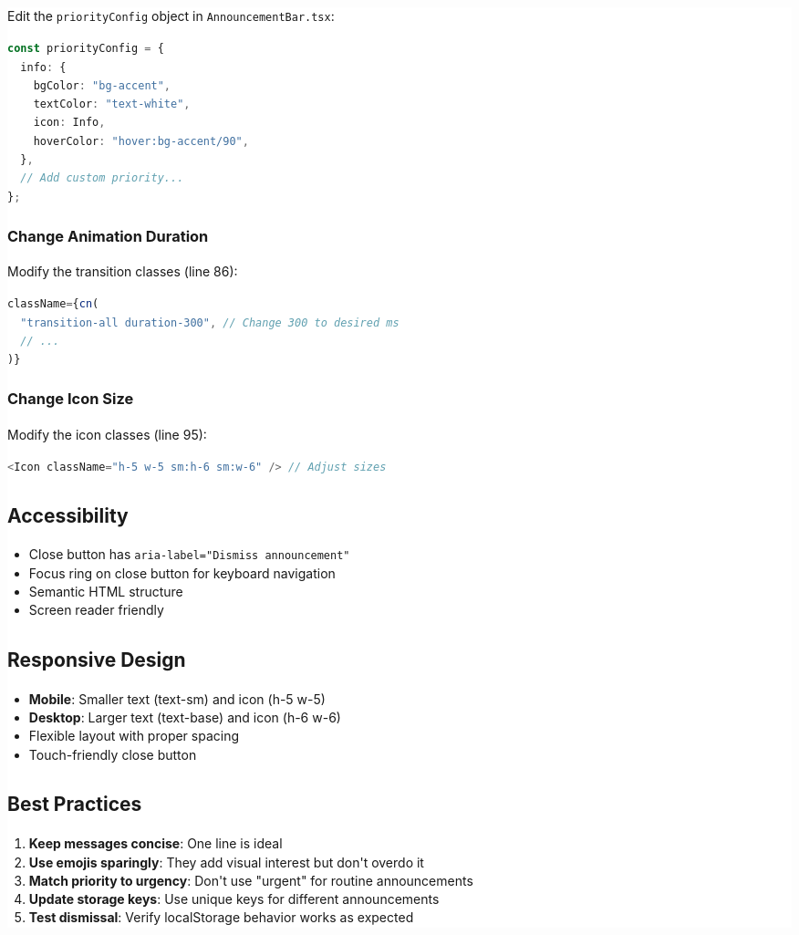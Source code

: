 Edit the `priorityConfig` object in `AnnouncementBar.tsx`:

```typescript
const priorityConfig = {
  info: {
    bgColor: "bg-accent",
    textColor: "text-white",
    icon: Info,
    hoverColor: "hover:bg-accent/90",
  },
  // Add custom priority...
};
```

### Change Animation Duration

Modify the transition classes (line 86):

```typescript
className={cn(
  "transition-all duration-300", // Change 300 to desired ms
  // ...
)}
```

### Change Icon Size

Modify the icon classes (line 95):

```typescript
<Icon className="h-5 w-5 sm:h-6 sm:w-6" /> // Adjust sizes
```

## Accessibility

- Close button has `aria-label="Dismiss announcement"`
- Focus ring on close button for keyboard navigation
- Semantic HTML structure
- Screen reader friendly

## Responsive Design

- **Mobile**: Smaller text (text-sm) and icon (h-5 w-5)
- **Desktop**: Larger text (text-base) and icon (h-6 w-6)
- Flexible layout with proper spacing
- Touch-friendly close button

## Best Practices

1. **Keep messages concise**: One line is ideal
2. **Use emojis sparingly**: They add visual interest but don't overdo it
3. **Match priority to urgency**: Don't use "urgent" for routine announcements
4. **Update storage keys**: Use unique keys for different announcements
5. **Test dismissal**: Verify localStorage behavior works as expected
